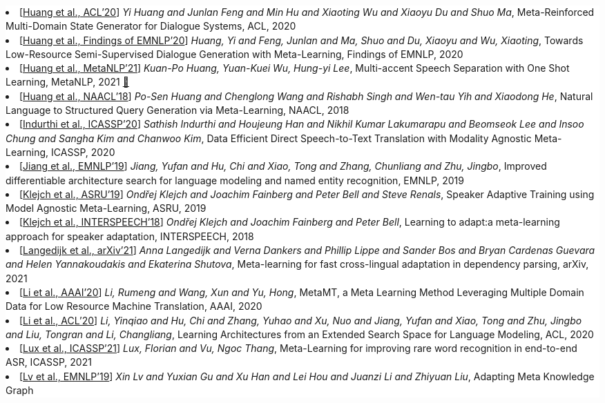   <li><span id="Huang__COLON__ACL20"> [<a href="#back__Huang__COLON__ACL20">Huang et al., ACL’20</a>] <i>Yi Huang and
        Junlan Feng and Min Hu and Xiaoting Wu and Xiaoyu Du and Shuo Ma</i>, Meta-Reinforced Multi-Domain State
      Generator for Dialogue Systems, ACL, 2020</span></li>
  <li><span id="huang__DASH__etal__DASH__2020__DASH__towards__DASH__low"> [<a
        href="#back__huang__DASH__etal__DASH__2020__DASH__towards__DASH__low">Huang et al., Findings of
        EMNLP’20</a>] <i>Huang, Yi and Feng, Junlan and Ma, Shuo and Du, Xiaoyu and Wu, Xiaoting</i>, Towards
      Low-Resource Semi-Supervised Dialogue Generation with Meta-Learning, Findings of EMNLP, 2020</span></li>
  <li><span id="Huang__DASH__ACLMeta"> [<a href="#back__Huang__DASH__ACLMeta">Huang et al., MetaNLP’21</a>] <i>Kuan-Po
        Huang, Yuan-Kuei Wu, Hung-yi Lee</i>, Multi-accent Speech Separation with One Shot Learning, MetaNLP,
      2021 <a href="https://arxiv.org/pdf/2106.11713.pdf">🔗</a></span></li>
  <li><span id="Huang__COLON__NAACL18"> [<a href="#back__Huang__COLON__NAACL18">Huang et al., NAACL’18</a>] <i>Po-Sen
        Huang and Chenglong Wang and Rishabh Singh and Wen-tau Yih and Xiaodong He</i>, Natural Language to
      Structured Query Generation via Meta-Learning, NAACL, 2018</span></li>
  <li><span id="Indurthi__COLON__arXiv19"> [<a href="#back__Indurthi__COLON__arXiv19">Indurthi et al., ICASSP’20</a>]
      <i>Sathish Indurthi and Houjeung Han and Nikhil Kumar Lakumarapu and Beomseok Lee and Insoo Chung and Sangha
        Kim and Chanwoo Kim</i>, Data Efficient Direct Speech-to-Text Translation with Modality Agnostic
      Meta-Learning, ICASSP, 2020</span></li>
  <li><span id="jiang2019improved"> [<a href="#back__jiang2019improved">Jiang et al., EMNLP’19</a>] <i>Jiang, Yufan
        and Hu, Chi and Xiao, Tong and Zhang, Chunliang and Zhu, Jingbo</i>, Improved differentiable
      architecture search for language modeling and named entity recognition, EMNLP, 2019</span></li>
  <li><span id="Klejch__COLON__ASRU19"> [<a href="#back__Klejch__COLON__ASRU19">Klejch et al., ASRU’19</a>] <i>Ondřej
        Klejch and Joachim Fainberg and Peter Bell and Steve Renals</i>, Speaker Adaptive Training using Model
      Agnostic Meta-Learning, ASRU, 2019</span></li>
  <li><span id="Klejch__COLON__INTERSPEECH18"> [<a href="#back__Klejch__COLON__INTERSPEECH18">Klejch et al.,
        INTERSPEECH’18</a>] <i>Ondřej Klejch and Joachim Fainberg and Peter Bell</i>, Learning to adapt:a
      meta-learning approach for speaker adaptation, INTERSPEECH, 2018</span></li>
  <li><span id="multiparsing"> [<a href="#back__multiparsing">Langedijk et al., arXiv’21</a>] <i>Anna Langedijk and
        Verna Dankers and Phillip Lippe and Sander Bos and Bryan Cardenas Guevara and Helen Yannakoudakis and
        Ekaterina Shutova</i>, Meta-learning for fast cross-lingual adaptation in dependency parsing, arXiv,
      2021</span></li>
  <li><span id="Li_Wang_Yu_2020"> [<a href="#back__Li_Wang_Yu_2020">Li et al., AAAI’20</a>] <i>Li, Rumeng and Wang,
        Xun and Yu, Hong</i>, MetaMT, a Meta Learning Method Leveraging Multiple Domain Data for Low Resource
      Machine Translation, AAAI, 2020</span></li>
  <li><span id="li2020learning"> [<a href="#back__li2020learning">Li et al., ACL’20</a>] <i>Li, Yinqiao and Hu, Chi
        and Zhang, Yuhao and Xu, Nuo and Jiang, Yufan and Xiao, Tong and Zhu, Jingbo and Liu, Tongran and Li,
        Changliang</i>, Learning Architectures from an Extended Search Space for Language Modeling, ACL,
      2020</span></li>
  <li><span id="lux2021meta"> [<a href="#back__lux2021meta">Lux et al., ICASSP’21</a>] <i>Lux, Florian and Vu, Ngoc
        Thang</i>, Meta-Learning for improving rare word recognition in end-to-end ASR, ICASSP, 2021</span></li>
  <li><span id="Lv__COLON__EMNLP19"> [<a href="#back__Lv__COLON__EMNLP19">Lv et al., EMNLP’19</a>] <i>Xin Lv and
        Yuxian Gu and Xu Han and Lei Hou and Juanzi Li and Zhiyuan Liu</i>, Adapting Meta Knowledge Graph